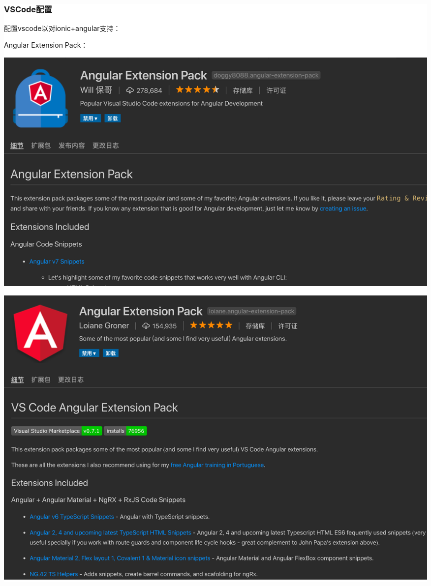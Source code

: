 ### VSCode配置

配置vscode以对ionic+angular支持：

Angular Extension Pack：

![image-20190726004618080](README.assets/image-20190726004618080.png)

![image-20190726004809534](README.assets/image-20190726004809534.png)
